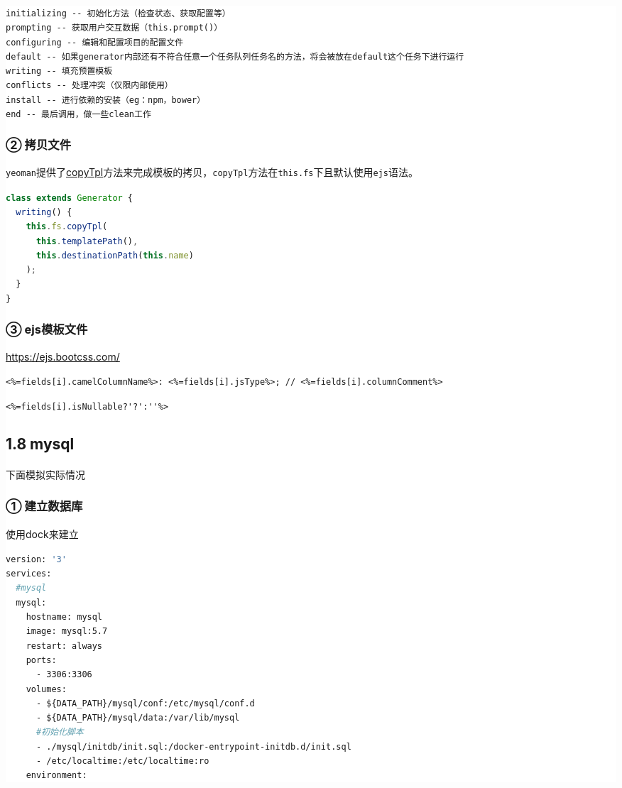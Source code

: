 ```
initializing -- 初始化方法（检查状态、获取配置等）
prompting -- 获取用户交互数据（this.prompt()）
configuring -- 编辑和配置项目的配置文件
default -- 如果generator内部还有不符合任意一个任务队列任务名的方法，将会被放在default这个任务下进行运行
writing -- 填充预置模板
conflicts -- 处理冲突（仅限内部使用）
install -- 进行依赖的安装（eg：npm，bower）
end -- 最后调用，做一些clean工作
```



###  ② 拷贝文件

`yeoman`提供了[copyTpl](https://links.jianshu.com/go?to=https%3A%2F%2Fgithub.com%2Fsboudrias%2Fmem-fs-editor%23copytplfrom-to-context-templateoptions--copyoptions)方法来完成模板的拷贝，`copyTpl`方法在`this.fs`下且默认使用`ejs`语法。

```js
class extends Generator {
  writing() {
    this.fs.copyTpl(
      this.templatePath(),
      this.destinationPath(this.name)
    );
  }
}
```



### ③ ejs模板文件

https://ejs.bootcss.com/

```
<%=fields[i].camelColumnName%>: <%=fields[i].jsType%>; // <%=fields[i].columnComment%>
```

```
<%=fields[i].isNullable?'?':''%>
```

## 1.8 mysql

下面模拟实际情况

### ① 建立数据库

使用dock来建立

```dockerfile
version: '3'
services:
  #mysql
  mysql:
    hostname: mysql
    image: mysql:5.7
    restart: always
    ports: 
      - 3306:3306
    volumes:
      - ${DATA_PATH}/mysql/conf:/etc/mysql/conf.d
      - ${DATA_PATH}/mysql/data:/var/lib/mysql
      #初始化脚本
      - ./mysql/initdb/init.sql:/docker-entrypoint-initdb.d/init.sql
      - /etc/localtime:/etc/localtime:ro
    environment:
```